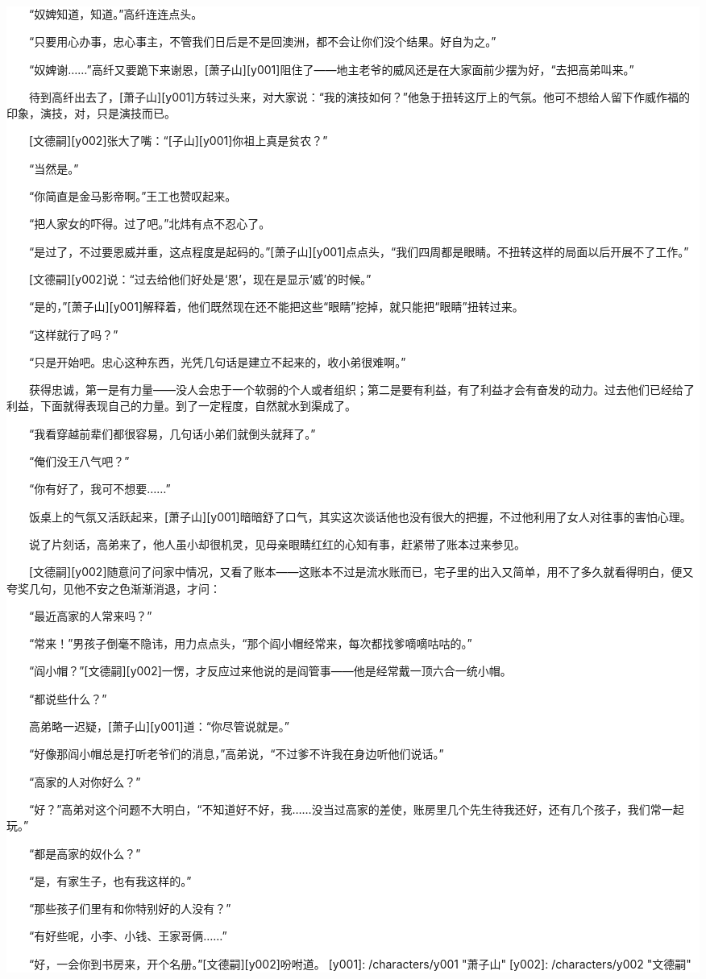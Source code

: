 　　“奴婢知道，知道。”高纤连连点头。

　　“只要用心办事，忠心事主，不管我们日后是不是回澳洲，都不会让你们没个结果。好自为之。”

　　“奴婢谢……”高纤又要跪下来谢恩，[萧子山][y001]阻住了——地主老爷的威风还是在大家面前少摆为好，“去把高弟叫来。”

　　待到高纤出去了，[萧子山][y001]方转过头来，对大家说：“我的演技如何？”他急于扭转这厅上的气氛。他可不想给人留下作威作福的印象，演技，对，只是演技而已。

　　[文德嗣][y002]张大了嘴：“[子山][y001]你祖上真是贫农？”

　　“当然是。”

　　“你简直是金马影帝啊。”王工也赞叹起来。

　　“把人家女的吓得。过了吧。”北炜有点不忍心了。

　　“是过了，不过要恩威并重，这点程度是起码的。”[萧子山][y001]点点头，“我们四周都是眼睛。不扭转这样的局面以后开展不了工作。”

　　[文德嗣][y002]说：“过去给他们好处是‘恩’，现在是显示‘威’的时候。”

　　“是的，”[萧子山][y001]解释着，他们既然现在还不能把这些“眼睛”挖掉，就只能把“眼睛”扭转过来。

　　“这样就行了吗？”

　　“只是开始吧。忠心这种东西，光凭几句话是建立不起来的，收小弟很难啊。”

　　获得忠诚，第一是有力量——没人会忠于一个软弱的个人或者组织；第二是要有利益，有了利益才会有奋发的动力。过去他们已经给了利益，下面就得表现自己的力量。到了一定程度，自然就水到渠成了。

　　“我看穿越前辈们都很容易，几句话小弟们就倒头就拜了。”

　　“俺们没王八气吧？”

　　“你有好了，我可不想要……”

　　饭桌上的气氛又活跃起来，[萧子山][y001]暗暗舒了口气，其实这次谈话他也没有很大的把握，不过他利用了女人对往事的害怕心理。

　　说了片刻话，高弟来了，他人虽小却很机灵，见母亲眼睛红红的心知有事，赶紧带了账本过来参见。

　　[文德嗣][y002]随意问了问家中情况，又看了账本——这账本不过是流水账而已，宅子里的出入又简单，用不了多久就看得明白，便又夸奖几句，见他不安之色渐渐消退，才问：

　　“最近高家的人常来吗？”

　　“常来！”男孩子倒毫不隐讳，用力点点头，“那个阎小帽经常来，每次都找爹嘀嘀咕咕的。”

　　“阎小帽？”[文德嗣][y002]一愣，才反应过来他说的是阎管事——他是经常戴一顶六合一统小帽。

　　“都说些什么？”

　　高弟略一迟疑，[萧子山][y001]道：“你尽管说就是。”

　　“好像那阎小帽总是打听老爷们的消息，”高弟说，“不过爹不许我在身边听他们说话。”

　　“高家的人对你好么？”

　　“好？”高弟对这个问题不大明白，“不知道好不好，我……没当过高家的差使，账房里几个先生待我还好，还有几个孩子，我们常一起玩。”

　　“都是高家的奴仆么？”

　　“是，有家生子，也有我这样的。”

　　“那些孩子们里有和你特别好的人没有？”

　　“有好些呢，小李、小钱、王家哥俩……”

　　“好，一会你到书房来，开个名册。”[文德嗣][y002]吩咐道。
[y001]: /characters/y001 "萧子山"
[y002]: /characters/y002 "文德嗣"
